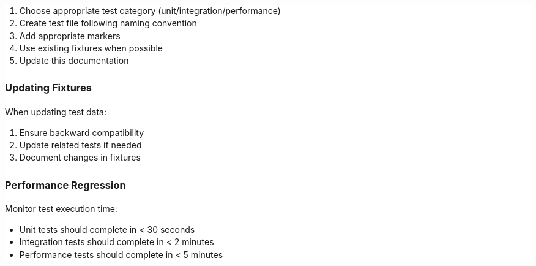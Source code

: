 1. Choose appropriate test category (unit/integration/performance)
2. Create test file following naming convention
3. Add appropriate markers
4. Use existing fixtures when possible
5. Update this documentation

### Updating Fixtures

When updating test data:
1. Ensure backward compatibility
2. Update related tests if needed
3. Document changes in fixtures

### Performance Regression

Monitor test execution time:
- Unit tests should complete in < 30 seconds
- Integration tests should complete in < 2 minutes
- Performance tests should complete in < 5 minutes
